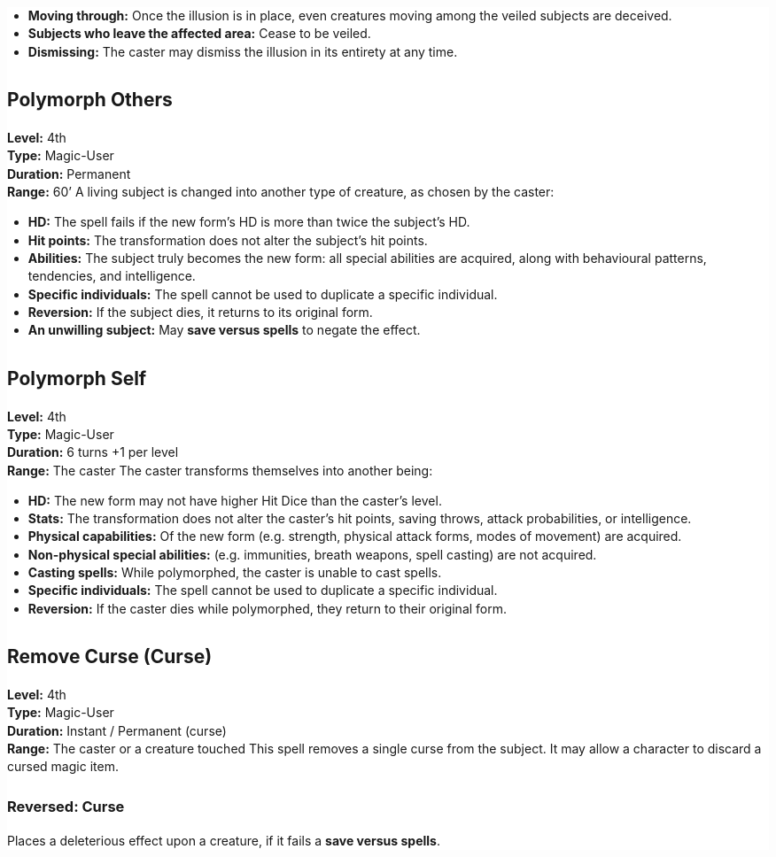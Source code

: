 * **Moving through:** Once the illusion is in place, even creatures moving among the veiled subjects are deceived.
* **Subjects who leave the affected area:** Cease to be veiled.
* **Dismissing:** The caster may dismiss the illusion in its entirety at any time.

## Polymorph Others

**Level:** 4th  
**Type:** Magic-User  
**Duration:** Permanent  
**Range:** 60’
A living subject is changed into another type of creature, as chosen by the caster:

* **HD:** The spell fails if the new form’s HD is more than twice the subject’s HD.
* **Hit points:** The transformation does not alter the subject’s hit points.
* **Abilities:** The subject truly becomes the new form: all special abilities are acquired, along with behavioural patterns, tendencies, and intelligence.
* **Specific individuals:** The spell cannot be used to duplicate a specific individual.
* **Reversion:** If the subject dies, it returns to its original form.
* **An unwilling subject:** May **save versus spells** to negate the effect.

## Polymorph Self

**Level:** 4th  
**Type:** Magic-User  
**Duration:** 6 turns +1 per level  
**Range:** The caster
The caster transforms themselves into another being:

* **HD:** The new form may not have higher Hit Dice than the caster’s level.
* **Stats:** The transformation does not alter the caster’s hit points, saving throws, attack probabilities, or intelligence.
* **Physical capabilities:** Of the new form (e.g. strength, physical attack forms, modes of movement) are acquired.
* **Non-physical special abilities:** (e.g. immunities, breath weapons, spell casting) are not acquired.
* **Casting spells:** While polymorphed, the caster is unable to cast spells.
* **Specific individuals:** The spell cannot be used to duplicate a specific individual.
* **Reversion:** If the caster dies while polymorphed, they return to their original form.

## Remove Curse (Curse)

**Level:** 4th  
**Type:** Magic-User  
**Duration:** Instant / Permanent (curse)  
**Range:** The caster or a creature touched
This spell removes a single curse from the subject. It may allow a character to discard a cursed magic item.

### Reversed: Curse

Places a deleterious effect upon a creature, if it fails a **save versus spells**.
